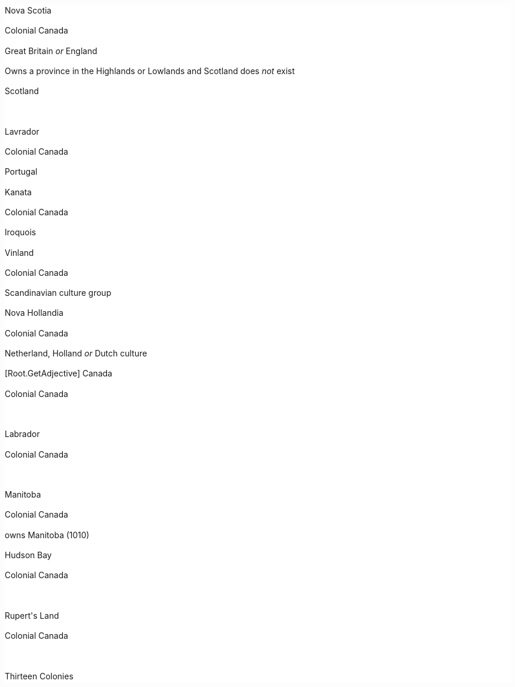 
Nova Scotia

Colonial Canada

Great Britain _or_ England

Owns a province in the Highlands or Lowlands and Scotland does _not_ exist

Scotland

 

Lavrador

Colonial Canada

Portugal

Kanata

Colonial Canada

Iroquois

Vinland

Colonial Canada

Scandinavian culture group

Nova Hollandia

Colonial Canada

Netherland, Holland _or_ Dutch culture

\[Root.GetAdjective\] Canada

Colonial Canada

 

Labrador

Colonial Canada

 

Manitoba

Colonial Canada

owns Manitoba (1010)

Hudson Bay

Colonial Canada

 

Rupert's Land

Colonial Canada

 

Thirteen Colonies
